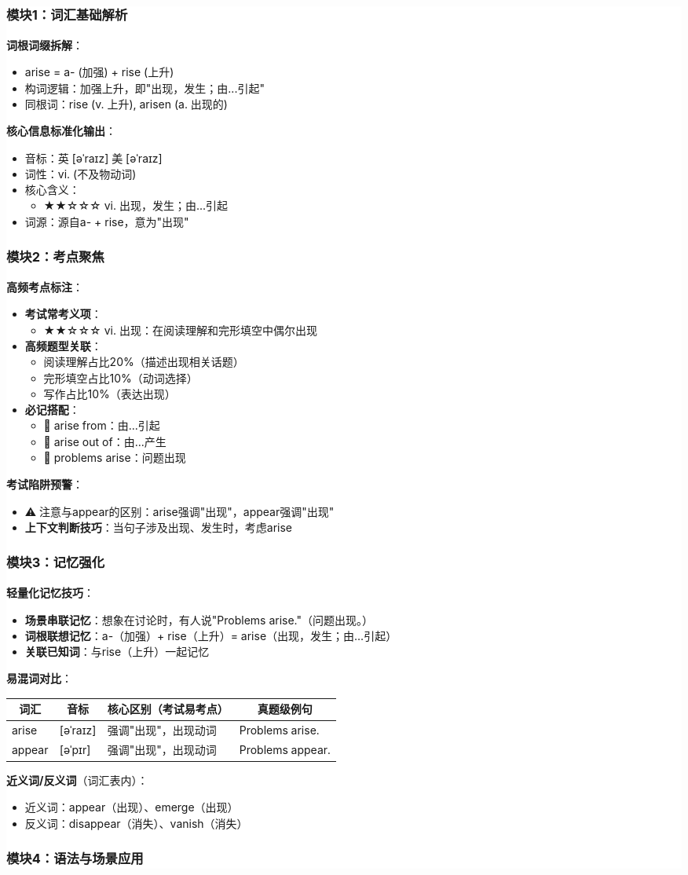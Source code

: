 ### 模块1：词汇基础解析

**词根词缀拆解**：
- arise = a- (加强) + rise (上升)
- 构词逻辑：加强上升，即"出现，发生；由...引起"
- 同根词：rise (v. 上升), arisen (a. 出现的)

**核心信息标准化输出**：
- 音标：英 [əˈraɪz] 美 [əˈraɪz]
- 词性：vi. (不及物动词)
- 核心含义：
  - ★★☆☆☆ vi. 出现，发生；由...引起
- 词源：源自a- + rise，意为"出现"

### 模块2：考点聚焦

**高频考点标注**：
- **考试常考义项**：
  - ★★☆☆☆ vi. 出现：在阅读理解和完形填空中偶尔出现
- **高频题型关联**：
  - 阅读理解占比20%（描述出现相关话题）
  - 完形填空占比10%（动词选择）
  - 写作占比10%（表达出现）
- **必记搭配**：
  - 📌 arise from：由...引起
  - 📌 arise out of：由...产生
  - 📌 problems arise：问题出现

**考试陷阱预警**：
- ⚠️ 注意与appear的区别：arise强调"出现"，appear强调"出现"
- **上下文判断技巧**：当句子涉及出现、发生时，考虑arise

### 模块3：记忆强化

**轻量化记忆技巧**：
- **场景串联记忆**：想象在讨论时，有人说"Problems arise."（问题出现。）
- **词根联想记忆**：a-（加强）+ rise（上升）= arise（出现，发生；由...引起）
- **关联已知词**：与rise（上升）一起记忆

**易混词对比**：

| 词汇 | 音标 | 核心区别（考试易考点） | 真题级例句 |
|------|------|-------------------------|------------|
| arise | [əˈraɪz] | 强调"出现"，出现动词 | Problems arise. |
| appear | [əˈpɪr] | 强调"出现"，出现动词 | Problems appear. |

**近义词/反义词**（词汇表内）：
- 近义词：appear（出现）、emerge（出现）
- 反义词：disappear（消失）、vanish（消失）

### 模块4：语法与场景应用
